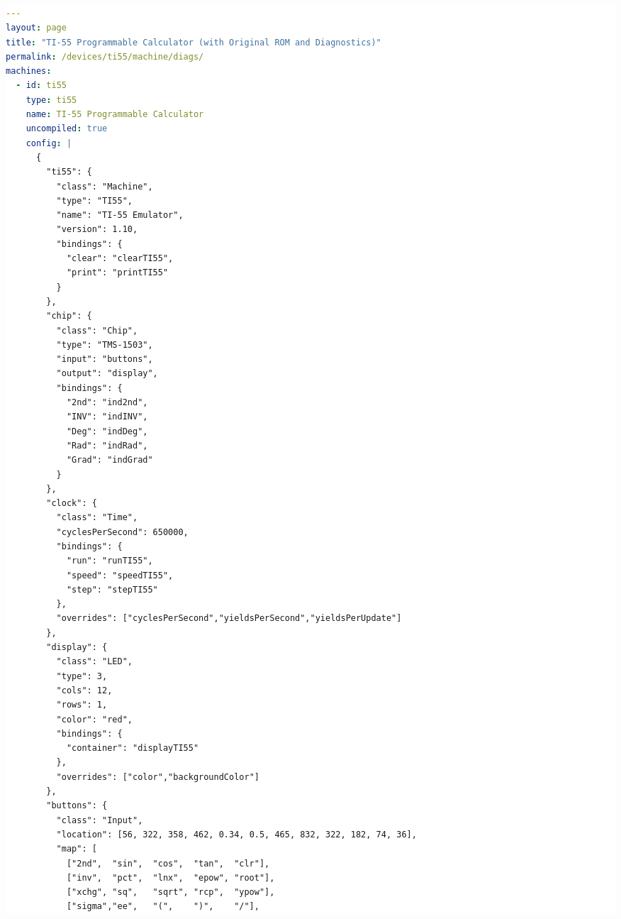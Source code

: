 ```yaml
---
layout: page
title: "TI-55 Programmable Calculator (with Original ROM and Diagnostics)"
permalink: /devices/ti55/machine/diags/
machines:
  - id: ti55
    type: ti55
    name: TI-55 Programmable Calculator
    uncompiled: true
    config: |
      {
        "ti55": {
          "class": "Machine",
          "type": "TI55",
          "name": "TI-55 Emulator",
          "version": 1.10,
          "bindings": {
            "clear": "clearTI55",
            "print": "printTI55"
          }
        },
        "chip": {
          "class": "Chip",
          "type": "TMS-1503",
          "input": "buttons",
          "output": "display",
          "bindings": {
            "2nd": "ind2nd",
            "INV": "indINV",
            "Deg": "indDeg",
            "Rad": "indRad",
            "Grad": "indGrad"
          }
        },
        "clock": {
          "class": "Time",
          "cyclesPerSecond": 650000,
          "bindings": {
            "run": "runTI55",
            "speed": "speedTI55",
            "step": "stepTI55"
          },
          "overrides": ["cyclesPerSecond","yieldsPerSecond","yieldsPerUpdate"]
        },
        "display": {
          "class": "LED",
          "type": 3,
          "cols": 12,
          "rows": 1,
          "color": "red",
          "bindings": {
            "container": "displayTI55"
          },
          "overrides": ["color","backgroundColor"]
        },
        "buttons": {
          "class": "Input",
          "location": [56, 322, 358, 462, 0.34, 0.5, 465, 832, 322, 182, 74, 36],
          "map": [
            ["2nd",  "sin",  "cos",  "tan",  "clr"],
            ["inv",  "pct",  "lnx",  "epow", "root"],
            ["xchg", "sq",   "sqrt", "rcp",  "ypow"],
            ["sigma","ee",   "(",    ")",    "/"],
```